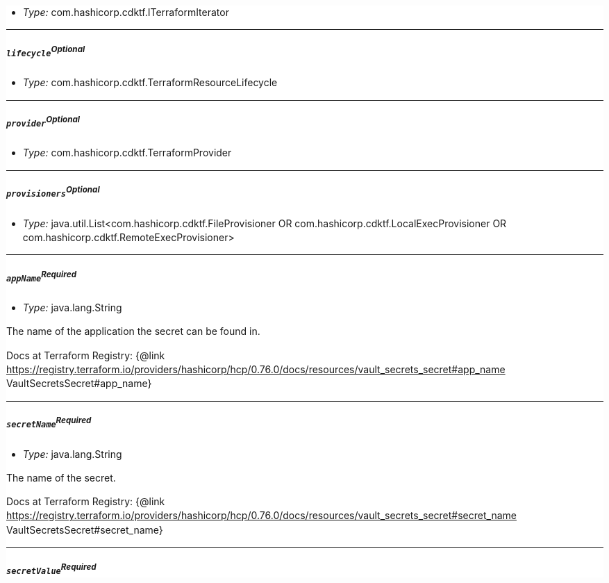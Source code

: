 - *Type:* com.hashicorp.cdktf.ITerraformIterator

---

##### `lifecycle`<sup>Optional</sup> <a name="lifecycle" id="@cdktf/provider-hcp.vaultSecretsSecret.VaultSecretsSecret.Initializer.parameter.lifecycle"></a>

- *Type:* com.hashicorp.cdktf.TerraformResourceLifecycle

---

##### `provider`<sup>Optional</sup> <a name="provider" id="@cdktf/provider-hcp.vaultSecretsSecret.VaultSecretsSecret.Initializer.parameter.provider"></a>

- *Type:* com.hashicorp.cdktf.TerraformProvider

---

##### `provisioners`<sup>Optional</sup> <a name="provisioners" id="@cdktf/provider-hcp.vaultSecretsSecret.VaultSecretsSecret.Initializer.parameter.provisioners"></a>

- *Type:* java.util.List<com.hashicorp.cdktf.FileProvisioner OR com.hashicorp.cdktf.LocalExecProvisioner OR com.hashicorp.cdktf.RemoteExecProvisioner>

---

##### `appName`<sup>Required</sup> <a name="appName" id="@cdktf/provider-hcp.vaultSecretsSecret.VaultSecretsSecret.Initializer.parameter.appName"></a>

- *Type:* java.lang.String

The name of the application the secret can be found in.

Docs at Terraform Registry: {@link https://registry.terraform.io/providers/hashicorp/hcp/0.76.0/docs/resources/vault_secrets_secret#app_name VaultSecretsSecret#app_name}

---

##### `secretName`<sup>Required</sup> <a name="secretName" id="@cdktf/provider-hcp.vaultSecretsSecret.VaultSecretsSecret.Initializer.parameter.secretName"></a>

- *Type:* java.lang.String

The name of the secret.

Docs at Terraform Registry: {@link https://registry.terraform.io/providers/hashicorp/hcp/0.76.0/docs/resources/vault_secrets_secret#secret_name VaultSecretsSecret#secret_name}

---

##### `secretValue`<sup>Required</sup> <a name="secretValue" id="@cdktf/provider-hcp.vaultSecretsSecret.VaultSecretsSecret.Initializer.parameter.secretValue"></a>
